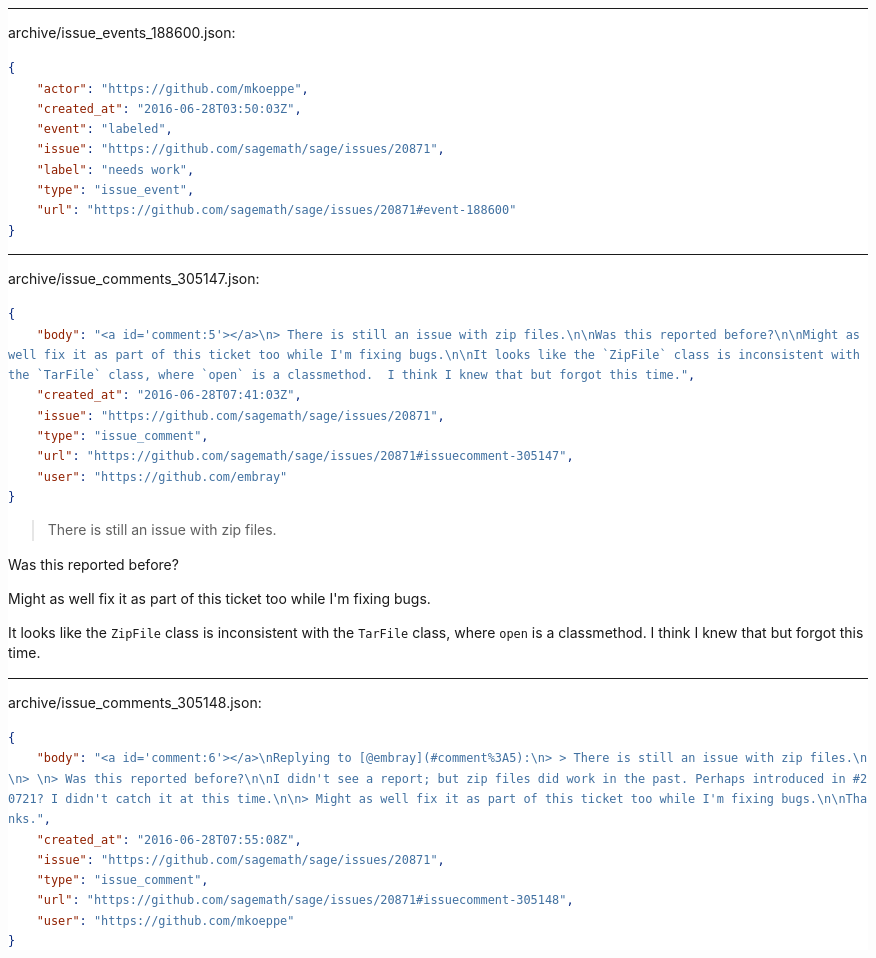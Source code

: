 

---

archive/issue_events_188600.json:
```json
{
    "actor": "https://github.com/mkoeppe",
    "created_at": "2016-06-28T03:50:03Z",
    "event": "labeled",
    "issue": "https://github.com/sagemath/sage/issues/20871",
    "label": "needs work",
    "type": "issue_event",
    "url": "https://github.com/sagemath/sage/issues/20871#event-188600"
}
```



---

archive/issue_comments_305147.json:
```json
{
    "body": "<a id='comment:5'></a>\n> There is still an issue with zip files.\n\nWas this reported before?\n\nMight as well fix it as part of this ticket too while I'm fixing bugs.\n\nIt looks like the `ZipFile` class is inconsistent with the `TarFile` class, where `open` is a classmethod.  I think I knew that but forgot this time.",
    "created_at": "2016-06-28T07:41:03Z",
    "issue": "https://github.com/sagemath/sage/issues/20871",
    "type": "issue_comment",
    "url": "https://github.com/sagemath/sage/issues/20871#issuecomment-305147",
    "user": "https://github.com/embray"
}
```

<a id='comment:5'></a>
> There is still an issue with zip files.

Was this reported before?

Might as well fix it as part of this ticket too while I'm fixing bugs.

It looks like the `ZipFile` class is inconsistent with the `TarFile` class, where `open` is a classmethod.  I think I knew that but forgot this time.



---

archive/issue_comments_305148.json:
```json
{
    "body": "<a id='comment:6'></a>\nReplying to [@embray](#comment%3A5):\n> > There is still an issue with zip files.\n\n> \n> Was this reported before?\n\nI didn't see a report; but zip files did work in the past. Perhaps introduced in #20721? I didn't catch it at this time.\n\n> Might as well fix it as part of this ticket too while I'm fixing bugs.\n\nThanks.",
    "created_at": "2016-06-28T07:55:08Z",
    "issue": "https://github.com/sagemath/sage/issues/20871",
    "type": "issue_comment",
    "url": "https://github.com/sagemath/sage/issues/20871#issuecomment-305148",
    "user": "https://github.com/mkoeppe"
}
```
